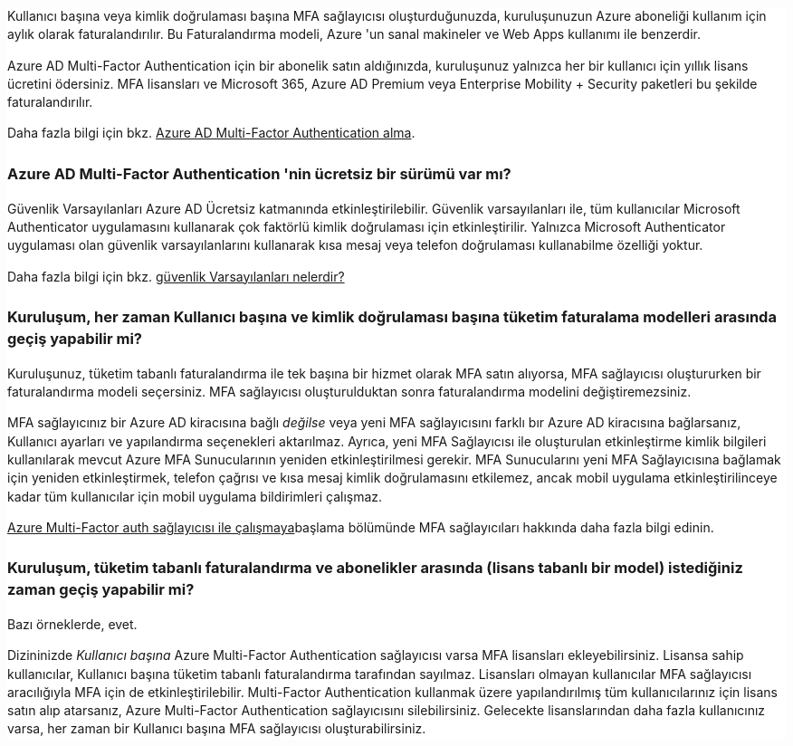 Kullanıcı başına veya kimlik doğrulaması başına MFA sağlayıcısı oluşturduğunuzda, kuruluşunuzun Azure aboneliği kullanım için aylık olarak faturalandırılır. Bu Faturalandırma modeli, Azure 'un sanal makineler ve Web Apps kullanımı ile benzerdir.

Azure AD Multi-Factor Authentication için bir abonelik satın aldığınızda, kuruluşunuz yalnızca her bir kullanıcı için yıllık lisans ücretini ödersiniz. MFA lisansları ve Microsoft 365, Azure AD Premium veya Enterprise Mobility + Security paketleri bu şekilde faturalandırılır.

Daha fazla bilgi için bkz. [Azure AD Multi-Factor Authentication alma](concept-mfa-licensing.md).

### <a name="is-there-a-free-version-of-azure-ad-multi-factor-authentication"></a>Azure AD Multi-Factor Authentication 'nin ücretsiz bir sürümü var mı?

Güvenlik Varsayılanları Azure AD Ücretsiz katmanında etkinleştirilebilir. Güvenlik varsayılanları ile, tüm kullanıcılar Microsoft Authenticator uygulamasını kullanarak çok faktörlü kimlik doğrulaması için etkinleştirilir. Yalnızca Microsoft Authenticator uygulaması olan güvenlik varsayılanlarını kullanarak kısa mesaj veya telefon doğrulaması kullanabilme özelliği yoktur.

Daha fazla bilgi için bkz. [güvenlik Varsayılanları nelerdir?](../fundamentals/concept-fundamentals-security-defaults.md)

### <a name="can-my-organization-switch-between-per-user-and-per-authentication-consumption-billing-models-at-any-time"></a>Kuruluşum, her zaman Kullanıcı başına ve kimlik doğrulaması başına tüketim faturalama modelleri arasında geçiş yapabilir mi?

Kuruluşunuz, tüketim tabanlı faturalandırma ile tek başına bir hizmet olarak MFA satın alıyorsa, MFA sağlayıcısı oluştururken bir faturalandırma modeli seçersiniz. MFA sağlayıcısı oluşturulduktan sonra faturalandırma modelini değiştiremezsiniz. 

MFA sağlayıcınız bir Azure AD kiracısına bağlı *değilse* veya yeni MFA sağlayıcısını farklı bır Azure AD kiracısına bağlarsanız, Kullanıcı ayarları ve yapılandırma seçenekleri aktarılmaz. Ayrıca, yeni MFA Sağlayıcısı ile oluşturulan etkinleştirme kimlik bilgileri kullanılarak mevcut Azure MFA Sunucularının yeniden etkinleştirilmesi gerekir. MFA Sunucularını yeni MFA Sağlayıcısına bağlamak için yeniden etkinleştirmek, telefon çağrısı ve kısa mesaj kimlik doğrulamasını etkilemez, ancak mobil uygulama etkinleştirilinceye kadar tüm kullanıcılar için mobil uygulama bildirimleri çalışmaz.

[Azure Multi-Factor auth sağlayıcısı ile çalışmaya](concept-mfa-authprovider.md)başlama bölümünde MFA sağlayıcıları hakkında daha fazla bilgi edinin.

### <a name="can-my-organization-switch-between-consumption-based-billing-and-subscriptions-a-license-based-model-at-any-time"></a>Kuruluşum, tüketim tabanlı faturalandırma ve abonelikler arasında (lisans tabanlı bir model) istediğiniz zaman geçiş yapabilir mi?

Bazı örneklerde, evet.

Dizininizde *Kullanıcı başına* Azure Multi-Factor Authentication sağlayıcısı varsa MFA lisansları ekleyebilirsiniz. Lisansa sahip kullanıcılar, Kullanıcı başına tüketim tabanlı faturalandırma tarafından sayılmaz. Lisansları olmayan kullanıcılar MFA sağlayıcısı aracılığıyla MFA için de etkinleştirilebilir. Multi-Factor Authentication kullanmak üzere yapılandırılmış tüm kullanıcılarınız için lisans satın alıp atarsanız, Azure Multi-Factor Authentication sağlayıcısını silebilirsiniz. Gelecekte lisanslarından daha fazla kullanıcınız varsa, her zaman bir Kullanıcı başına MFA sağlayıcısı oluşturabilirsiniz.
